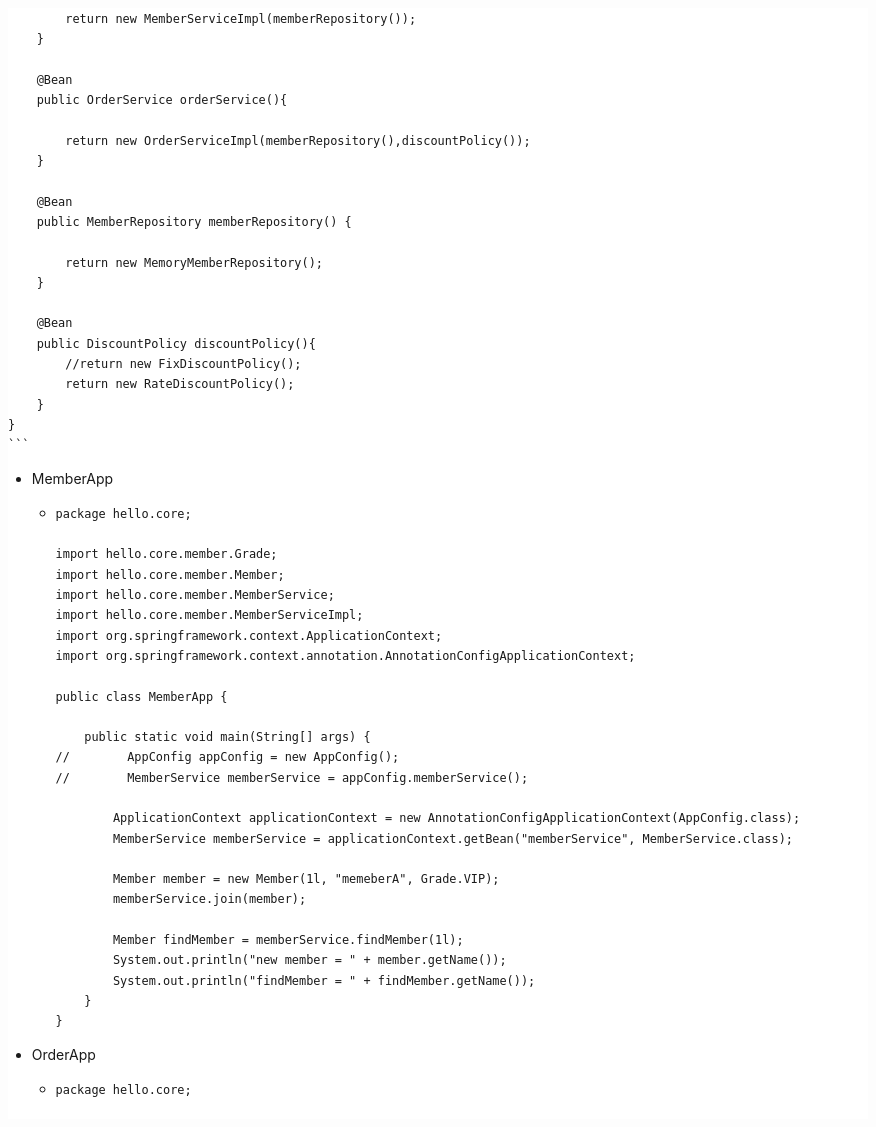             return new MemberServiceImpl(memberRepository());
        }
    
        @Bean
        public OrderService orderService(){
    
            return new OrderServiceImpl(memberRepository(),discountPolicy());
        }
    
        @Bean
        public MemberRepository memberRepository() {
    
            return new MemoryMemberRepository();
        }
    
        @Bean
        public DiscountPolicy discountPolicy(){
            //return new FixDiscountPolicy();
            return new RateDiscountPolicy();
        }
    }
    ```

* MemberApp

  * ```
    package hello.core;
    
    import hello.core.member.Grade;
    import hello.core.member.Member;
    import hello.core.member.MemberService;
    import hello.core.member.MemberServiceImpl;
    import org.springframework.context.ApplicationContext;
    import org.springframework.context.annotation.AnnotationConfigApplicationContext;
    
    public class MemberApp {
    
        public static void main(String[] args) {
    //        AppConfig appConfig = new AppConfig();
    //        MemberService memberService = appConfig.memberService();
    
            ApplicationContext applicationContext = new AnnotationConfigApplicationContext(AppConfig.class);
            MemberService memberService = applicationContext.getBean("memberService", MemberService.class);
    
            Member member = new Member(1l, "memeberA", Grade.VIP);
            memberService.join(member);
    
            Member findMember = memberService.findMember(1l);
            System.out.println("new member = " + member.getName());
            System.out.println("findMember = " + findMember.getName());
        }
    }
    ```

* OrderApp

  * ```
    package hello.core;
    